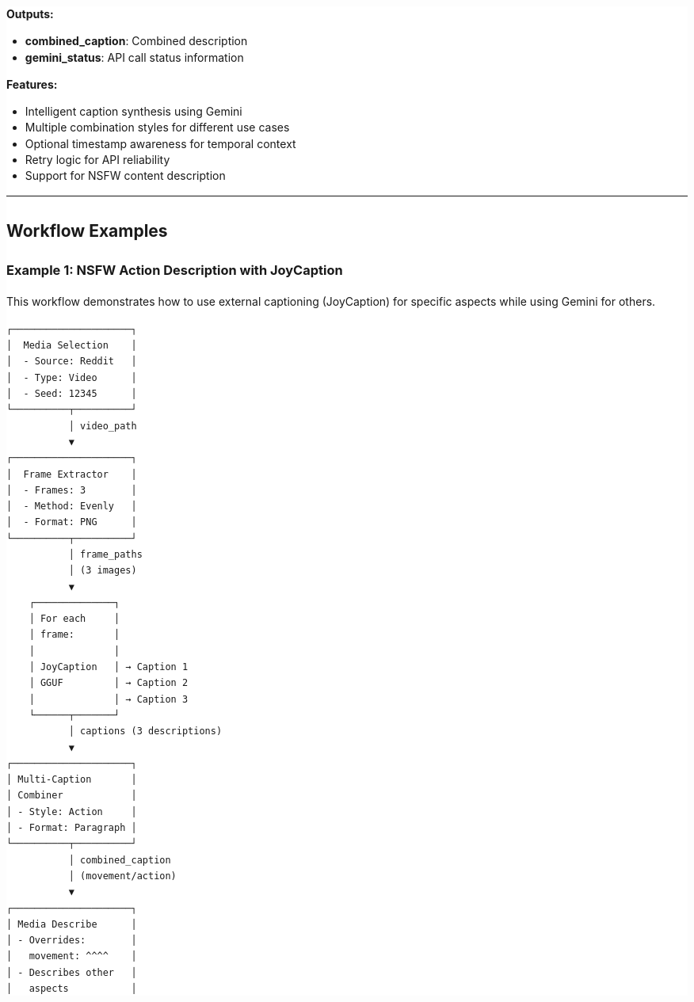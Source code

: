 **Outputs:**

- **combined_caption**: Combined description
- **gemini_status**: API call status information

**Features:**

- Intelligent caption synthesis using Gemini
- Multiple combination styles for different use cases
- Optional timestamp awareness for temporal context
- Retry logic for API reliability
- Support for NSFW content description

---

## Workflow Examples

### Example 1: NSFW Action Description with JoyCaption

This workflow demonstrates how to use external captioning (JoyCaption) for specific aspects while using Gemini for others.

```
┌─────────────────────┐
│  Media Selection    │
│  - Source: Reddit   │
│  - Type: Video      │
│  - Seed: 12345      │
└──────────┬──────────┘
           │ video_path
           ▼
┌─────────────────────┐
│  Frame Extractor    │
│  - Frames: 3        │
│  - Method: Evenly   │
│  - Format: PNG      │
└──────────┬──────────┘
           │ frame_paths
           │ (3 images)
           ▼
    ┌──────────────┐
    │ For each     │
    │ frame:       │
    │              │
    │ JoyCaption   │ → Caption 1
    │ GGUF         │ → Caption 2
    │              │ → Caption 3
    └──────┬───────┘
           │ captions (3 descriptions)
           ▼
┌─────────────────────┐
│ Multi-Caption       │
│ Combiner            │
│ - Style: Action     │
│ - Format: Paragraph │
└──────────┬──────────┘
           │ combined_caption
           │ (movement/action)
           ▼
┌─────────────────────┐
│ Media Describe      │
│ - Overrides:        │
│   movement: ^^^^    │
│ - Describes other   │
│   aspects           │
```